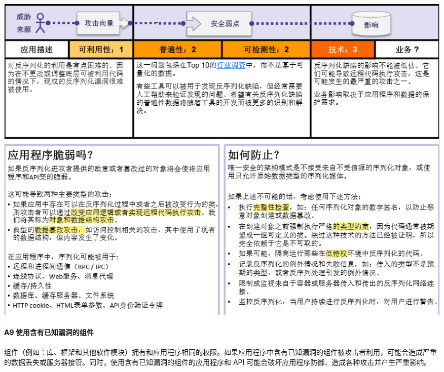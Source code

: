 ![](/assets/images/move/2020-06-10-21-05-52.png)

#### A9 使用含有已知漏洞的组件

组件（例如：库、框架和其他软件模块）拥有和应用程序相同的权限。如果应用程序中含有已知漏洞的组件被攻击者利用，可能会造成严重的数据丢失或服务器接管。同时，使用含有已知漏洞的组件的应用程序和 API 可能会破坏应用程序防御、造成各种攻击并产生严重影响。
